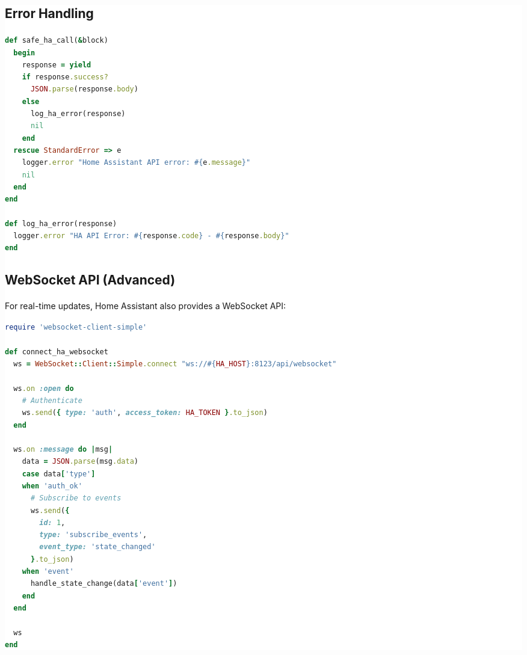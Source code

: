 ## Error Handling

```ruby
def safe_ha_call(&block)
  begin
    response = yield
    if response.success?
      JSON.parse(response.body)
    else
      log_ha_error(response)
      nil
    end
  rescue StandardError => e
    logger.error "Home Assistant API error: #{e.message}"
    nil
  end
end

def log_ha_error(response)
  logger.error "HA API Error: #{response.code} - #{response.body}"
end
```

## WebSocket API (Advanced)

For real-time updates, Home Assistant also provides a WebSocket API:

```ruby
require 'websocket-client-simple'

def connect_ha_websocket
  ws = WebSocket::Client::Simple.connect "ws://#{HA_HOST}:8123/api/websocket"
  
  ws.on :open do
    # Authenticate
    ws.send({ type: 'auth', access_token: HA_TOKEN }.to_json)
  end
  
  ws.on :message do |msg|
    data = JSON.parse(msg.data)
    case data['type']
    when 'auth_ok'
      # Subscribe to events
      ws.send({
        id: 1,
        type: 'subscribe_events',
        event_type: 'state_changed'
      }.to_json)
    when 'event'
      handle_state_change(data['event'])
    end
  end
  
  ws
end
```
